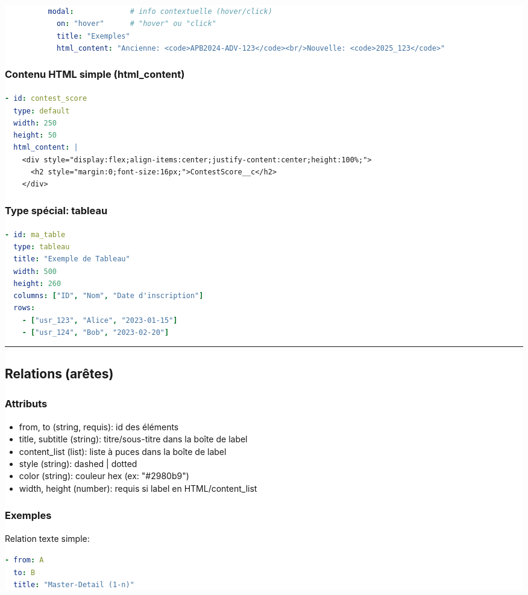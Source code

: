 ```yaml
          modal:             # info contextuelle (hover/click)
            on: "hover"      # "hover" ou "click"
            title: "Exemples"
            html_content: "Ancienne: <code>APB2024-ADV-123</code><br/>Nouvelle: <code>2025_123</code>"
```

### Contenu HTML simple (html_content)
```yaml
- id: contest_score
  type: default
  width: 250
  height: 50
  html_content: |
    <div style="display:flex;align-items:center;justify-content:center;height:100%;">
      <h2 style="margin:0;font-size:16px;">ContestScore__c</h2>
    </div>
```

### Type spécial: tableau
```yaml
- id: ma_table
  type: tableau
  title: "Exemple de Tableau"
  width: 500
  height: 260
  columns: ["ID", "Nom", "Date d'inscription"]
  rows:
    - ["usr_123", "Alice", "2023-01-15"]
    - ["usr_124", "Bob", "2023-02-20"]
```

---

## Relations (arêtes)

### Attributs
- from, to (string, requis): id des éléments
- title, subtitle (string): titre/sous-titre dans la boîte de label
- content_list (list): liste à puces dans la boîte de label
- style (string): dashed | dotted
- color (string): couleur hex (ex: "#2980b9")
- width, height (number): requis si label en HTML/content_list

### Exemples
Relation texte simple:
```yaml
- from: A
  to: B
  title: "Master-Detail (1-n)"
```
